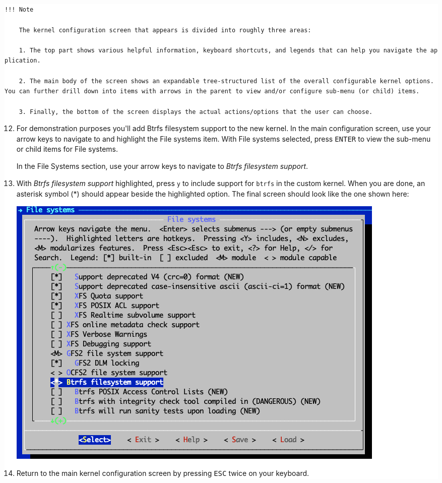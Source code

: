     !!! Note
        
        The kernel configuration screen that appears is divided into roughly three areas:
           
        1. The top part shows various helpful information, keyboard shortcuts, and legends that can help you navigate the application.

        2. The main body of the screen shows an expandable tree-structured list of the overall configurable kernel options. You can further drill down into items with arrows in the parent to view and/or configure sub-menu (or child) items.
        
        3. Finally, the bottom of the screen displays the actual actions/options that the user can choose.
           
12. For demonstration purposes you'll add Btrfs filesystem support to the new kernel.
    In the main configuration screen, use your arrow keys to navigate to and highlight the File systems item.
    With File systems selected, press <kbd>ENTER</kbd> to view the sub-menu or child items for File systems.
    
    In the File Systems section, use your arrow keys to navigate to *Btrfs filesystem support*.
    
13. With *Btrfs filesystem support* highlighted, press `y` to include support for `btrfs` in the custom kernel.
     When you are done, an asterisk symbol (*) should appear beside the highlighted option. The final screen should look like the one shown here:
     
    ![Kernel Configuration File Systems screen](images/lab2-il02-kernel.png)
    
14. Return to the main kernel configuration screen by pressing <kbd>ESC</kbd> twice on your keyboard.
